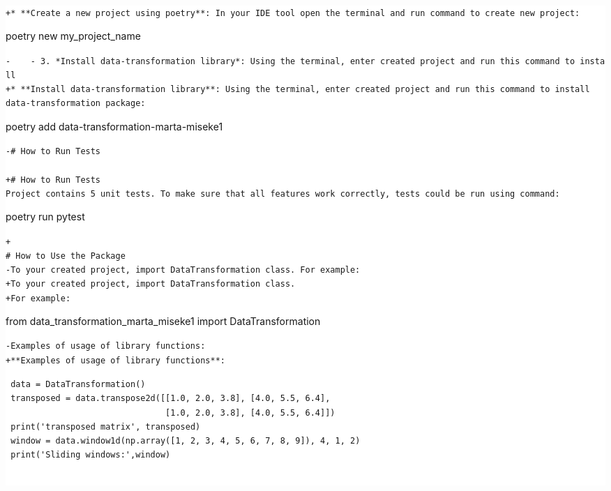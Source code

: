  ```
+* **Create a new project using poetry**: In your IDE tool open the terminal and run command to create new project:
 ```
 poetry new my_project_name
 ```
-    - 3. *Install data-transformation library*: Using the terminal, enter created project and run this command to install
+* **Install data-transformation library**: Using the terminal, enter created project and run this command to install
 data-transformation package:
 ```
 poetry add data-transformation-marta-miseke1
 ```
-# How to Run Tests
 
+# How to Run Tests
 Project contains 5 unit tests. To make sure that all features work correctly, tests could be run using command:
 ```
 poetry run pytest
 ```
+
 # How to Use the Package
-To your created project, import DataTransformation class. For example:
+To your created project, import DataTransformation class.
+For example:
 ```
 from data_transformation_marta_miseke1 import DataTransformation
 ```
-Examples of usage of library functions:
+**Examples of usage of library functions**:
 ```
     data = DataTransformation()
     transposed = data.transpose2d([[1.0, 2.0, 3.8], [4.0, 5.5, 6.4],
                                    [1.0, 2.0, 3.8], [4.0, 5.5, 6.4]])
     print('transposed matrix', transposed)
     window = data.window1d(np.array([1, 2, 3, 4, 5, 6, 7, 8, 9]), 4, 1, 2)
     print('Sliding windows:',window)
```

